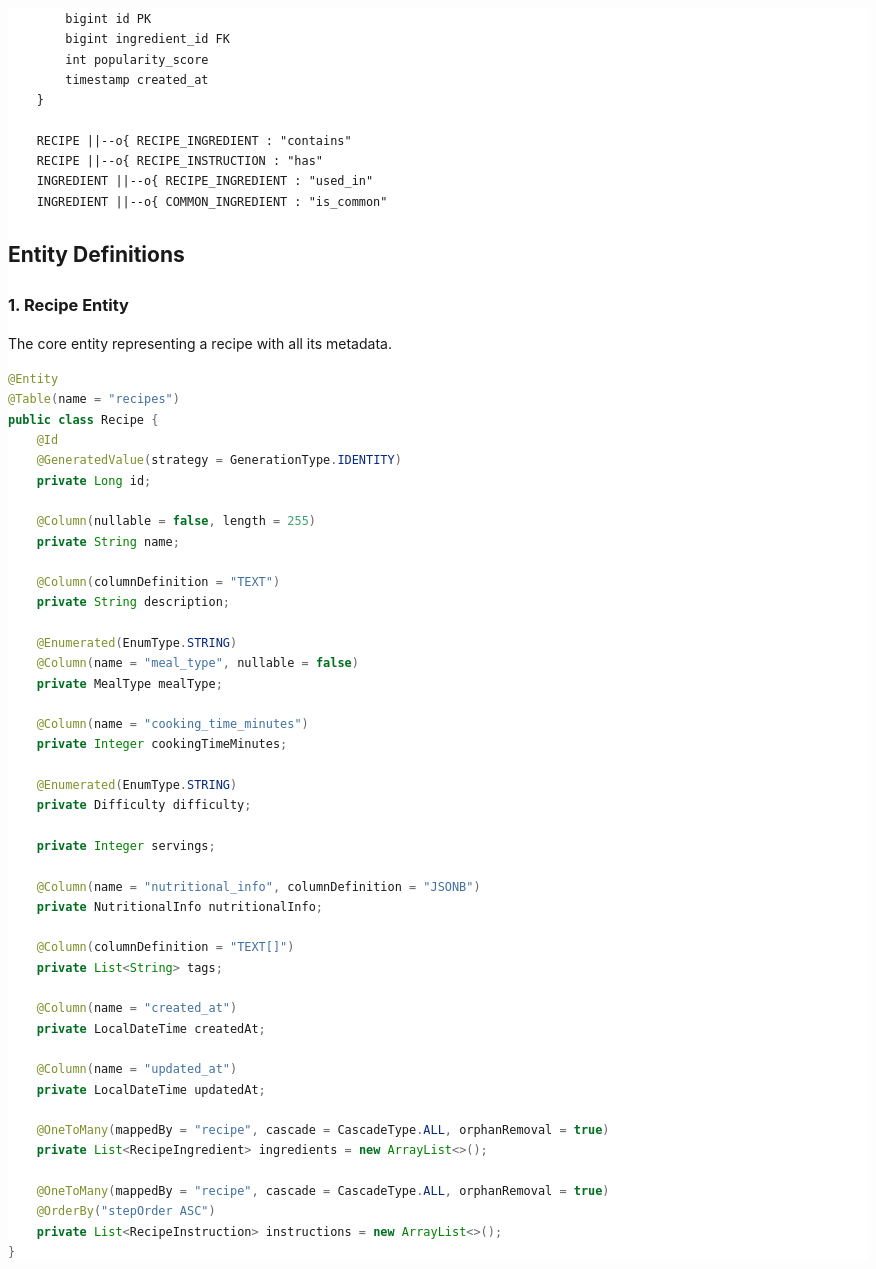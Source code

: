```mermaid
        bigint id PK
        bigint ingredient_id FK
        int popularity_score
        timestamp created_at
    }

    RECIPE ||--o{ RECIPE_INGREDIENT : "contains"
    RECIPE ||--o{ RECIPE_INSTRUCTION : "has"
    INGREDIENT ||--o{ RECIPE_INGREDIENT : "used_in"
    INGREDIENT ||--o{ COMMON_INGREDIENT : "is_common"
```

## Entity Definitions

### 1. Recipe Entity
The core entity representing a recipe with all its metadata.

```java
@Entity
@Table(name = "recipes")
public class Recipe {
    @Id
    @GeneratedValue(strategy = GenerationType.IDENTITY)
    private Long id;
    
    @Column(nullable = false, length = 255)
    private String name;
    
    @Column(columnDefinition = "TEXT")
    private String description;
    
    @Enumerated(EnumType.STRING)
    @Column(name = "meal_type", nullable = false)
    private MealType mealType;
    
    @Column(name = "cooking_time_minutes")
    private Integer cookingTimeMinutes;
    
    @Enumerated(EnumType.STRING)
    private Difficulty difficulty;
    
    private Integer servings;
    
    @Column(name = "nutritional_info", columnDefinition = "JSONB")
    private NutritionalInfo nutritionalInfo;
    
    @Column(columnDefinition = "TEXT[]")
    private List<String> tags;
    
    @Column(name = "created_at")
    private LocalDateTime createdAt;
    
    @Column(name = "updated_at")
    private LocalDateTime updatedAt;
    
    @OneToMany(mappedBy = "recipe", cascade = CascadeType.ALL, orphanRemoval = true)
    private List<RecipeIngredient> ingredients = new ArrayList<>();
    
    @OneToMany(mappedBy = "recipe", cascade = CascadeType.ALL, orphanRemoval = true)
    @OrderBy("stepOrder ASC")
    private List<RecipeInstruction> instructions = new ArrayList<>();
}
```